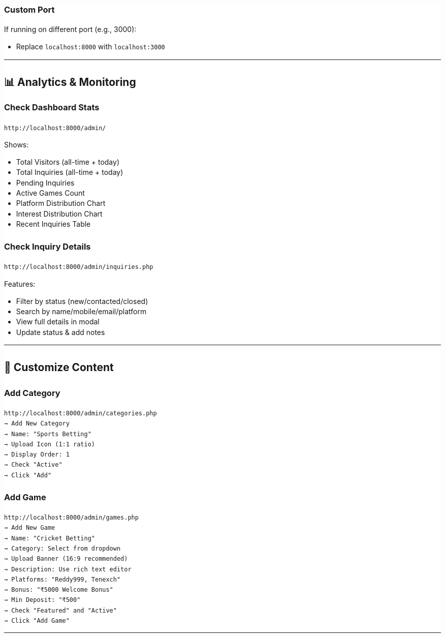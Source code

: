 ### Custom Port
If running on different port (e.g., 3000):
- Replace `localhost:8000` with `localhost:3000`

---

## 📊 Analytics & Monitoring

### Check Dashboard Stats
```
http://localhost:8000/admin/
```
Shows:
- Total Visitors (all-time + today)
- Total Inquiries (all-time + today)  
- Pending Inquiries
- Active Games Count
- Platform Distribution Chart
- Interest Distribution Chart
- Recent Inquiries Table

### Check Inquiry Details
```
http://localhost:8000/admin/inquiries.php
```
Features:
- Filter by status (new/contacted/closed)
- Search by name/mobile/email/platform
- View full details in modal
- Update status & add notes

---

## 🎨 Customize Content

### Add Category
```
http://localhost:8000/admin/categories.php
→ Add New Category
→ Name: "Sports Betting"
→ Upload Icon (1:1 ratio)
→ Display Order: 1
→ Check "Active"
→ Click "Add"
```

### Add Game
```
http://localhost:8000/admin/games.php
→ Add New Game
→ Name: "Cricket Betting"
→ Category: Select from dropdown
→ Upload Banner (16:9 recommended)
→ Description: Use rich text editor
→ Platforms: "Reddy999, Tenexch"
→ Bonus: "₹5000 Welcome Bonus"
→ Min Deposit: "₹500"
→ Check "Featured" and "Active"
→ Click "Add Game"
```

---